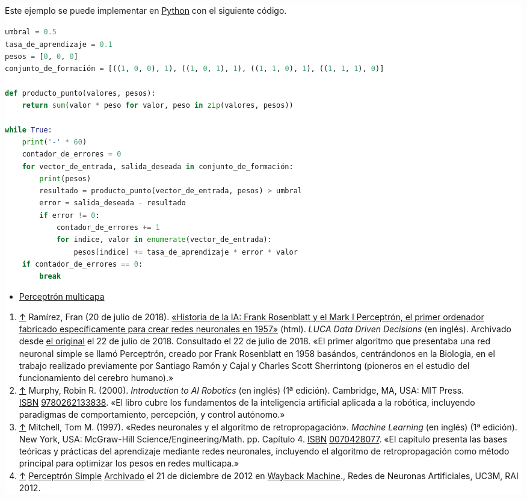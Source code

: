 Este ejemplo se puede implementar en [Python](https://es.wikipedia.org/wiki/Python "Python") con el siguiente código.


```python
umbral = 0.5
tasa_de_aprendizaje = 0.1
pesos = [0, 0, 0]
conjunto_de_formación = [((1, 0, 0), 1), ((1, 0, 1), 1), ((1, 1, 0), 1), ((1, 1, 1), 0)]

def producto_punto(valores, pesos):
    return sum(valor * peso for valor, peso in zip(valores, pesos))

while True:
    print('-' * 60)
    contador_de_errores = 0
    for vector_de_entrada, salida_deseada in conjunto_de_formación:
        print(pesos)
        resultado = producto_punto(vector_de_entrada, pesos) > umbral
        error = salida_deseada - resultado
        if error != 0:
            contador_de_errores += 1
            for indice, valor in enumerate(vector_de_entrada):
                pesos[indice] += tasa_de_aprendizaje * error * valor
    if contador_de_errores == 0:
        break

```

- [Perceptrón multicapa](https://es.wikipedia.org/wiki/Perceptr%C3%B3n_multicapa "Perceptrón multicapa")

1. [↑](#cite_ref-1 "Volver arriba") Ramírez, Fran (20 de julio de 2018). [«Historia de la IA: Frank Rosenblatt y el Mark I Perceptrón, el primer ordenador fabricado específicamente para crear redes neuronales en 1957»](https://web.archive.org/web/20180722124753/https://data-speaks.luca-d3.com/2018/07/historia-de-la-ia-frank-rosenblatt-y-el.html) (html). _LUCA Data Driven Decisions_ (en inglés). Archivado desde [el original](https://data-speaks.luca-d3.com/2018/07/historia-de-la-ia-frank-rosenblatt-y-el.html) el 22 de julio de 2018. Consultado el 22 de julio de 2018. «El primer algoritmo que presentaba una red neuronal simple se llamó Perceptrón, creado por Frank Rosenblatt en 1958 basándos, centrándonos en la Biología, en el trabajo realizado previamente por Santiago Ramón y Cajal y Charles Scott Sherrintong (pioneros en el estudio del funcionamiento del cerebro humano).»
2. [↑](#cite_ref-2 "Volver arriba") Murphy, Robin R. (2000). _Introduction to AI Robotics_ (en inglés) (1ª edición). Cambridge, MA, USA: MIT Press. [ISBN](https://es.wikipedia.org/wiki/ISBN "ISBN") [9780262133838](https://es.wikipedia.org/wiki/Especial:FuentesDeLibros/9780262133838 "Especial:FuentesDeLibros/9780262133838"). «El libro cubre los fundamentos de la inteligencia artificial aplicada a la robótica, incluyendo paradigmas de comportamiento, percepción, y control autónomo.»
3. [↑](#cite_ref-3 "Volver arriba") Mitchell, Tom M. (1997). «Redes neuronales y el algoritmo de retropropagación». _Machine Learning_ (en inglés) (1ª edición). New York, USA: McGraw-Hill Science/Engineering/Math. pp. Capítulo 4. [ISBN](https://es.wikipedia.org/wiki/ISBN "ISBN") [0070428077](https://es.wikipedia.org/wiki/Especial:FuentesDeLibros/0070428077 "Especial:FuentesDeLibros/0070428077"). «El capítulo presenta las bases teóricas y prácticas del aprendizaje mediante redes neuronales, incluyendo el algoritmo de retropropagación como método principal para optimizar los pesos en redes multicapa.»
4. [↑](#cite_ref-Aprendizaje_4-0 "Volver arriba") [Perceptrón Simple](http://www.lab.inf.uc3m.es/~a0080630/redes-de-neuronas/perceptron-simple.html) [Archivado](https://web.archive.org/web/20121221114040/http://www.lab.inf.uc3m.es/~a0080630/redes-de-neuronas/perceptron-simple.html) el 21 de diciembre de 2012 en [Wayback Machine](https://es.wikipedia.org/wiki/Wayback_Machine "Wayback Machine")., Redes de Neuronas Artificiales, UC3M, RAI 2012.
